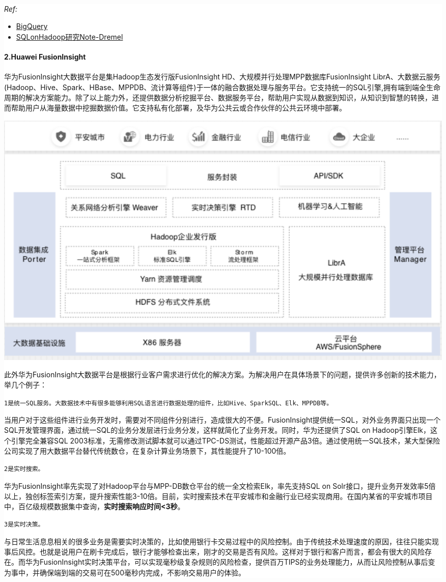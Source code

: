 _Ref:_

- [BigQuery](https://cloud.google.com/bigquery/)
- [SQLonHadoop研究Note-Dremel](2017-04-04-olap-sqlonhadoop-research-note.md)



#### 2.Huawei FusionInsight


华为FusionInsight大数据平台是集Hadoop生态发行版FusionInsight HD、大规模并行处理MPP数据库FusionInsight LibrA、大数据云服务(Hadoop、Hive、Spark、HBase、MPPDB、流计算等组件)于一体的融合数据处理与服务平台。它支持统一的SQL引擎,拥有端到端全生命周期的解决方案能力。除了以上能力外，还提供数据分析挖掘平台、数据服务平台，帮助用户实现从数据到知识，从知识到智慧的转换，进而帮助用户从海量数据中挖掘数据价值。它支持私有化部署，及华为公共云或合作伙伴的公共云环境中部署。 

![huawei_fusioninsight](_includes/huawei_fusioninsight.png)

此外华为FusionInsight大数据平台是根据行业客户需求进行优化的解决方案。为解决用户在具体场景下的问题，提供许多创新的技术能力，举几个例子：

	1是统一SQL服务。大数据技术中有很多能够利用SQL语言进行数据处理的组件，比如Hive、SparkSQL、Elk、MPPDB等。

当用户对于这些组件进行业务开发时，需要对不同组件分别进行，造成很大的不便。FusionInsight提供统一SQL，对外业务界面只出现一个SQL开发管理界面，通过统一SQL的业务分发层进行业务分发，这样就简化了业务开发。同时，华为还提供了SQL on Hadoop引擎Elk，这个引擎完全兼容SQL 2003标准，无需修改测试脚本就可以通过TPC-DS测试，性能超过开源产品3倍。通过使用统一SQL技术，某大型保险公司实现了用大数据平台替代传统数仓，在复杂计算业务场景下，其性能提升了10-100倍。

	2是实时搜索。

华为FusionInsight率先实现了对Hadoop平台与MPP-DB数仓平台的统一全文检索Elk，率先支持SQL on Solr接口，提升业务开发效率5倍以上，独创标签索引方案，提升搜索性能3-10倍。目前，实时搜索技术在平安城市和金融行业已经实现商用。在国内某省的平安城市项目中，百亿级规模数据集中查询，**实时搜索响应时间<3秒**。

	3是实时决策。

与日常生活息息相关的很多业务是需要实时决策的，比如使用银行卡交易过程中的风险控制。由于传统技术处理速度的原因，往往只能实现事后风控。也就是说用户在刷卡完成后，银行才能够检查出来，刚才的交易是否有风险。这样对于银行和客户而言，都会有很大的风险存在。而华为FusionInsight实时决策平台，可以实现毫秒级复杂规则的风险检查，提供百万TIPS的业务处理能力，从而让风险控制从事后变为事中，并确保端到端的交易可在500毫秒内完成，不影响交易用户的体验。

